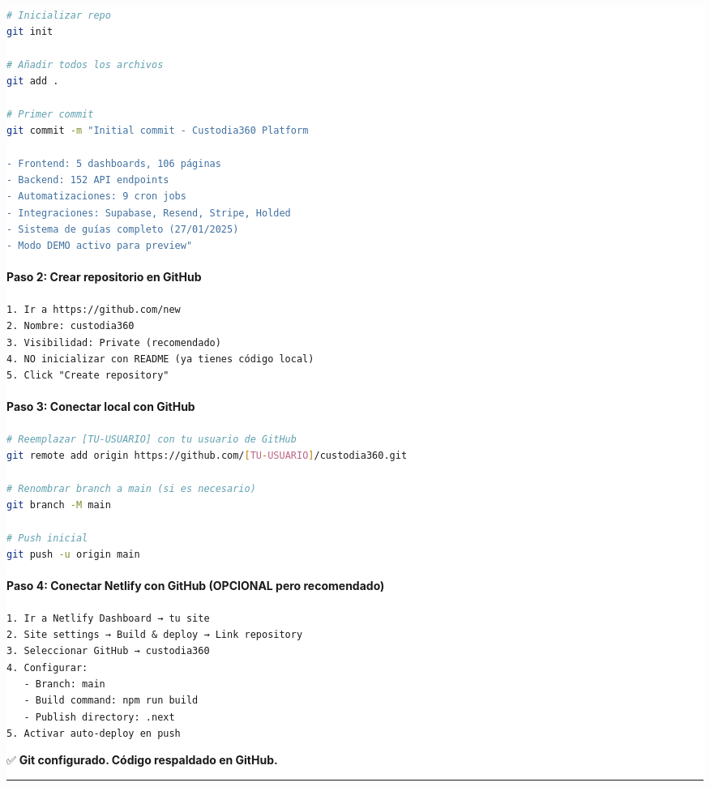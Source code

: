 ```bash
# Inicializar repo
git init

# Añadir todos los archivos
git add .

# Primer commit
git commit -m "Initial commit - Custodia360 Platform

- Frontend: 5 dashboards, 106 páginas
- Backend: 152 API endpoints
- Automatizaciones: 9 cron jobs
- Integraciones: Supabase, Resend, Stripe, Holded
- Sistema de guías completo (27/01/2025)
- Modo DEMO activo para preview"
```

#### Paso 2: Crear repositorio en GitHub
```
1. Ir a https://github.com/new
2. Nombre: custodia360
3. Visibilidad: Private (recomendado)
4. NO inicializar con README (ya tienes código local)
5. Click "Create repository"
```

#### Paso 3: Conectar local con GitHub
```bash
# Reemplazar [TU-USUARIO] con tu usuario de GitHub
git remote add origin https://github.com/[TU-USUARIO]/custodia360.git

# Renombrar branch a main (si es necesario)
git branch -M main

# Push inicial
git push -u origin main
```

#### Paso 4: Conectar Netlify con GitHub (OPCIONAL pero recomendado)
```
1. Ir a Netlify Dashboard → tu site
2. Site settings → Build & deploy → Link repository
3. Seleccionar GitHub → custodia360
4. Configurar:
   - Branch: main
   - Build command: npm run build
   - Publish directory: .next
5. Activar auto-deploy en push
```

✅ **Git configurado. Código respaldado en GitHub.**

---